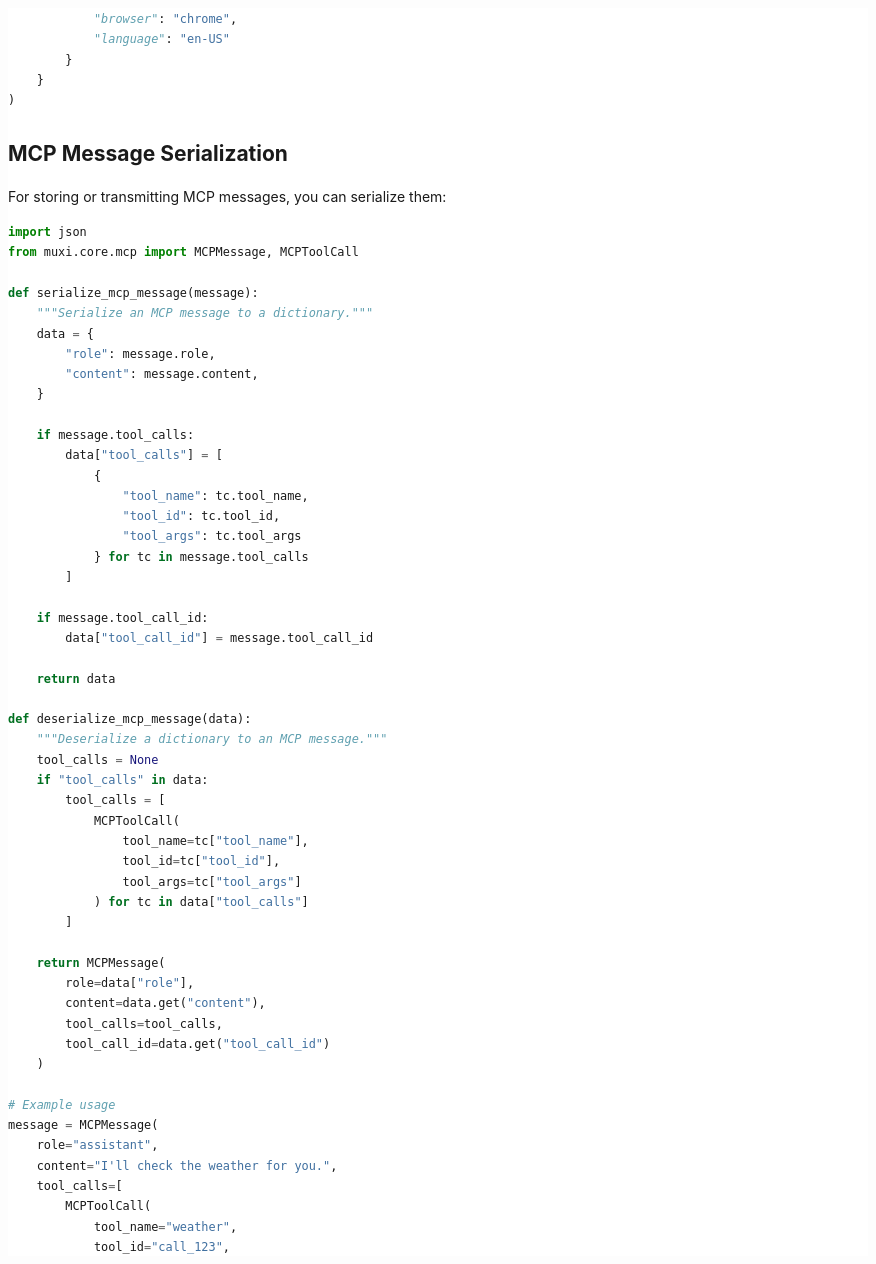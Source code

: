 ```python
            "browser": "chrome",
            "language": "en-US"
        }
    }
)
```

## MCP Message Serialization

For storing or transmitting MCP messages, you can serialize them:

```python
import json
from muxi.core.mcp import MCPMessage, MCPToolCall

def serialize_mcp_message(message):
    """Serialize an MCP message to a dictionary."""
    data = {
        "role": message.role,
        "content": message.content,
    }

    if message.tool_calls:
        data["tool_calls"] = [
            {
                "tool_name": tc.tool_name,
                "tool_id": tc.tool_id,
                "tool_args": tc.tool_args
            } for tc in message.tool_calls
        ]

    if message.tool_call_id:
        data["tool_call_id"] = message.tool_call_id

    return data

def deserialize_mcp_message(data):
    """Deserialize a dictionary to an MCP message."""
    tool_calls = None
    if "tool_calls" in data:
        tool_calls = [
            MCPToolCall(
                tool_name=tc["tool_name"],
                tool_id=tc["tool_id"],
                tool_args=tc["tool_args"]
            ) for tc in data["tool_calls"]
        ]

    return MCPMessage(
        role=data["role"],
        content=data.get("content"),
        tool_calls=tool_calls,
        tool_call_id=data.get("tool_call_id")
    )

# Example usage
message = MCPMessage(
    role="assistant",
    content="I'll check the weather for you.",
    tool_calls=[
        MCPToolCall(
            tool_name="weather",
            tool_id="call_123",
```